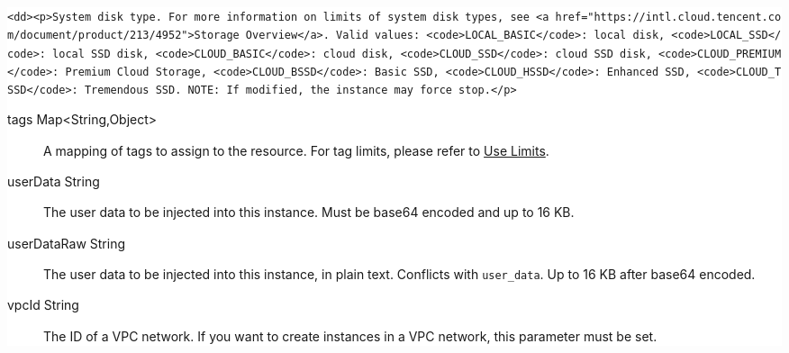     <dd><p>System disk type. For more information on limits of system disk types, see <a href="https://intl.cloud.tencent.com/document/product/213/4952">Storage Overview</a>. Valid values: <code>LOCAL_BASIC</code>: local disk, <code>LOCAL_SSD</code>: local SSD disk, <code>CLOUD_BASIC</code>: cloud disk, <code>CLOUD_SSD</code>: cloud SSD disk, <code>CLOUD_PREMIUM</code>: Premium Cloud Storage, <code>CLOUD_BSSD</code>: Basic SSD, <code>CLOUD_HSSD</code>: Enhanced SSD, <code>CLOUD_TSSD</code>: Tremendous SSD. NOTE: If modified, the instance may force stop.</p>
</dd><dt class="property-optional"
            title="Optional">
        <span id="tags_java">
<a data-swiftype-name="resource-property" data-swiftype-type="text" href="#tags_java" style="color: inherit; text-decoration: inherit;">tags</a>
</span>
        <span class="property-indicator"></span>
        <span class="property-type">Map&lt;String,Object&gt;</span>
    </dt>
    <dd><p>A mapping of tags to assign to the resource. For tag limits, please refer to <a href="https://intl.cloud.tencent.com/document/product/651/13354">Use Limits</a>.</p>
</dd><dt class="property-optional property-replacement"
            title="Optional">
        <span id="userdata_java">
<a data-swiftype-name="resource-property" data-swiftype-type="text" href="#userdata_java" style="color: inherit; text-decoration: inherit;">user<wbr>Data</a>
</span>
        <span class="property-indicator"></span>
        <span class="property-type">String</span>
    </dt>
    <dd><p>The user data to be injected into this instance. Must be base64 encoded and up to 16 KB.</p>
</dd><dt class="property-optional property-replacement"
            title="Optional">
        <span id="userdataraw_java">
<a data-swiftype-name="resource-property" data-swiftype-type="text" href="#userdataraw_java" style="color: inherit; text-decoration: inherit;">user<wbr>Data<wbr>Raw</a>
</span>
        <span class="property-indicator"></span>
        <span class="property-type">String</span>
    </dt>
    <dd><p>The user data to be injected into this instance, in plain text. Conflicts with <code>user_data</code>. Up to 16 KB after base64 encoded.</p>
</dd><dt class="property-optional"
            title="Optional">
        <span id="vpcid_java">
<a data-swiftype-name="resource-property" data-swiftype-type="text" href="#vpcid_java" style="color: inherit; text-decoration: inherit;">vpc<wbr>Id</a>
</span>
        <span class="property-indicator"></span>
        <span class="property-type">String</span>
    </dt>
    <dd><p>The ID of a VPC network. If you want to create instances in a VPC network, this parameter must be set.</p>
</dd></dl>
</pulumi-choosable>
</div>
